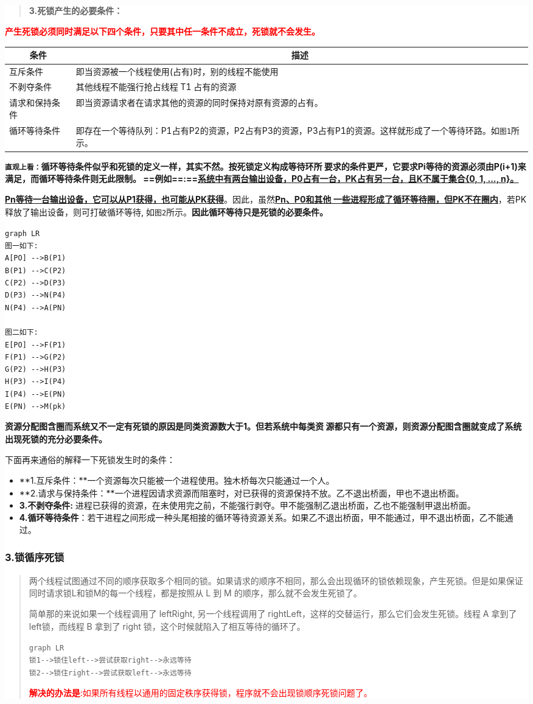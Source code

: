 > **3.死锁产生的必要条件：**



<font color='red'>**产生死锁必须同时满足以下四个条件，只要其中任一条件不成立，死锁就不会发生。**</font>

| 条件           | 描述                                                         |
| -------------- | ------------------------------------------------------------ |
| 互斥条件       | 即当资源被一个线程使用(占有)时，别的线程不能使用             |
| 不剥夺条件     | 其他线程不能强行抢占线程 T1 占有的资源                       |
| 请求和保持条件 | 即当资源请求者在请求其他的资源的同时保持对原有资源的占有。   |
| 循环等待条件   | 即存在一个等待队列：P1占有P2的资源，P2占有P3的资源，P3占有P1的资源。这样就形成了一个等待环路。如`图1`所示。 |

**`直观上看：`**循环等待条件似乎和死锁的定义一样，其实不然。按死锁定义构成等待环所 要求的条件更严，它要求Pi等待的资源必须由P(i+1)来满足，而循环等待条件则无此限制。 ==例如==:==**<u>系统中有两台输出设备，P0占有一台，PK占有另一台，且K不属于集合{0, 1, ..., n}。</u>**

**<u>Pn等待一台输出设备，它可以从P1获得，也可能从PK获得</u>**。因此，虽然<u>**Pn、P0和其他 一些进程形成了循环等待圈，但PK不在圈内**</u>，若PK释放了输出设备，则可打破循环等待, 如`图2`所示。**因此循环等待只是死锁的必要条件。**

```mermaid
graph LR  
图一如下:
A[PO] -->B(P1)
B(P1) -->C(P2)
C(P2) -->D(P3)
D(P3) -->N(P4)
N(P4) -->A(PN)

图二如下:
E[PO] -->F(P1)
F(P1) -->G(P2)
G(P2) -->H(P3)
H(P3) -->I(P4)
I(P4) -->E(PN)
E(PN) -->M(pk)
```

**资源分配图含圈而系统又不一定有死锁的原因是同类资源数大于1。但若系统中每类资 源都只有一个资源，则资源分配图含圈就变成了系统出现死锁的充分必要条件。**

下面再来通俗的解释一下死锁发生时的条件：

* **1.互斥条件：**一个资源每次只能被一个进程使用。独木桥每次只能通过一个人。
* **2.请求与保持条件：**一个进程因请求资源而阻塞时，对已获得的资源保持不放。乙不退出桥面，甲也不退出桥面。
* **3.不剥夺条件:** 进程已获得的资源，在未使用完之前，不能强行剥夺。甲不能强制乙退出桥面，乙也不能强制甲退出桥面。
* **4.循环等待条件**：若干进程之间形成一种头尾相接的循环等待资源关系。如果乙不退出桥面，甲不能通过，甲不退出桥面，乙不能通过。



### 3.锁循序死锁



> 两个线程试图通过不同的顺序获取多个相同的锁。如果请求的顺序不相同，那么会出现循环的锁依赖现象，产生死锁。但是如果保证同时请求锁L和锁M的每一个线程，都是按照从 L 到 M 的顺序，那么就不会发生死锁了。
>
> 简单那的来说如果一个线程调用了 leftRight, 另一个线程调用了 rightLeft，这样的交替运行，那么它们会发生死锁。线程 A 拿到了left锁，而线程 B 拿到了 right 锁，这个时候就陷入了相互等待的循环了。
>
> ```mermaid
> graph LR  
> 锁1-->锁住left-->尝试获取right-->永远等待
> 锁2-->锁住right-->尝试获取left-->永远等待
> 
> ```
>
> <font color='red'>**解决的办法是**:如果所有线程以通用的固定秩序获得锁，程序就不会出现锁顺序死锁问题了。</font>
